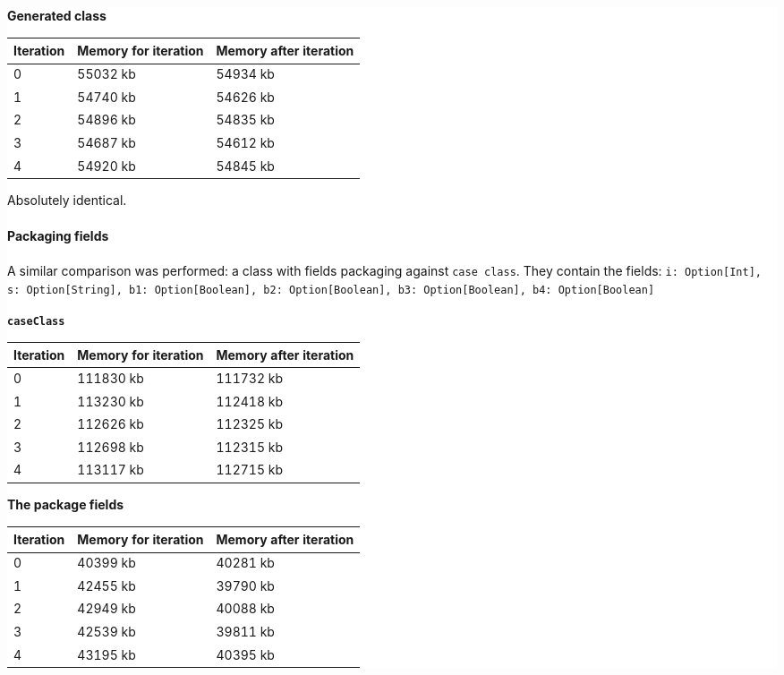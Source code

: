 **Generated class**

| Iteration | Memory for iteration | Memory after iteration |
| - | - | - |
| 0 | 55032 kb | 54934 kb |
| 1 | 54740 kb | 54626 kb |
| 2 | 54896 kb | 54835 kb |
| 3 | 54687 kb | 54612 kb |
| 4 | 54920 kb | 54845 kb |

Absolutely identical. 

#### Packaging fields
A similar comparison was performed: a class with fields packaging against `case class`. 
They contain the fields: `i: Option[Int],
s: Option[String],
b1: Option[Boolean],
b2: Option[Boolean],
b3: Option[Boolean],
b4: Option[Boolean]`

**`caseClass`**

| Iteration | Memory for iteration | Memory after iteration |
| - | - | - |
| 0 | 111830 kb | 111732 kb |
| 1 | 113230 kb | 112418 kb |
| 2 | 112626 kb | 112325 kb |
| 3 | 112698 kb | 112315 kb |
| 4 | 113117 kb | 112715 kb |

**The package fields**

| Iteration | Memory for iteration | Memory after iteration |
| - | - | - |
| 0 | 40399 kb | 40281 kb |
| 1 | 42455 kb | 39790 kb |
| 2 | 42949 kb | 40088 kb |
| 3 | 42539 kb | 39811 kb |
| 4 | 43195 kb | 40395 kb |
